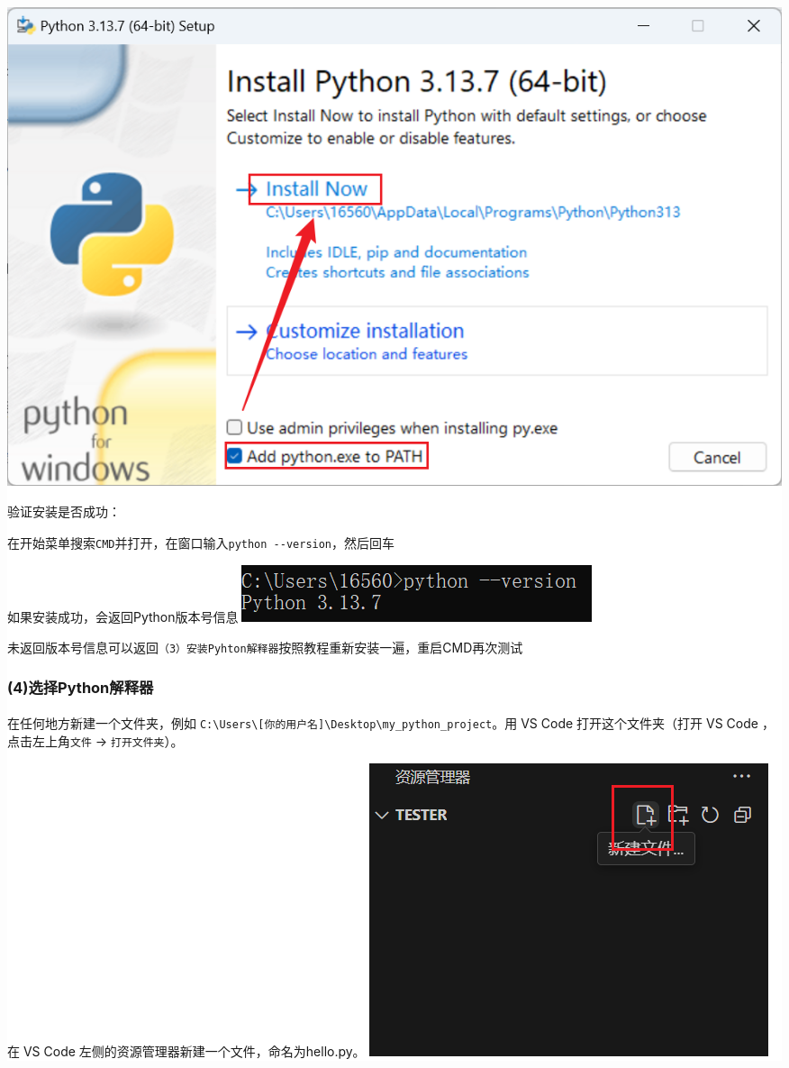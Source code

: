![install interpreter](images/下载解释器.png)

验证安装是否成功：

在开始菜单搜索`CMD`并打开，在窗口输入`python --version`，然后回车

如果安装成功，会返回Python版本号信息
![version](images/版本号.png)

未返回版本号信息可以返回`（3）安装Pyhton解释器`按照教程重新安装一遍，重启CMD再次测试

### (4)选择Python解释器

在任何地方新建一个文件夹，例如 `C:\Users\[你的用户名]\Desktop\my_python_project`。用 VS Code 打开这个文件夹（打开 VS Code ，点击左上角`文件` -> `打开文件夹`）。

在 VS Code 左侧的资源管理器新建一个文件，命名为hello.py。
![newfile](images/新建文件.png)
